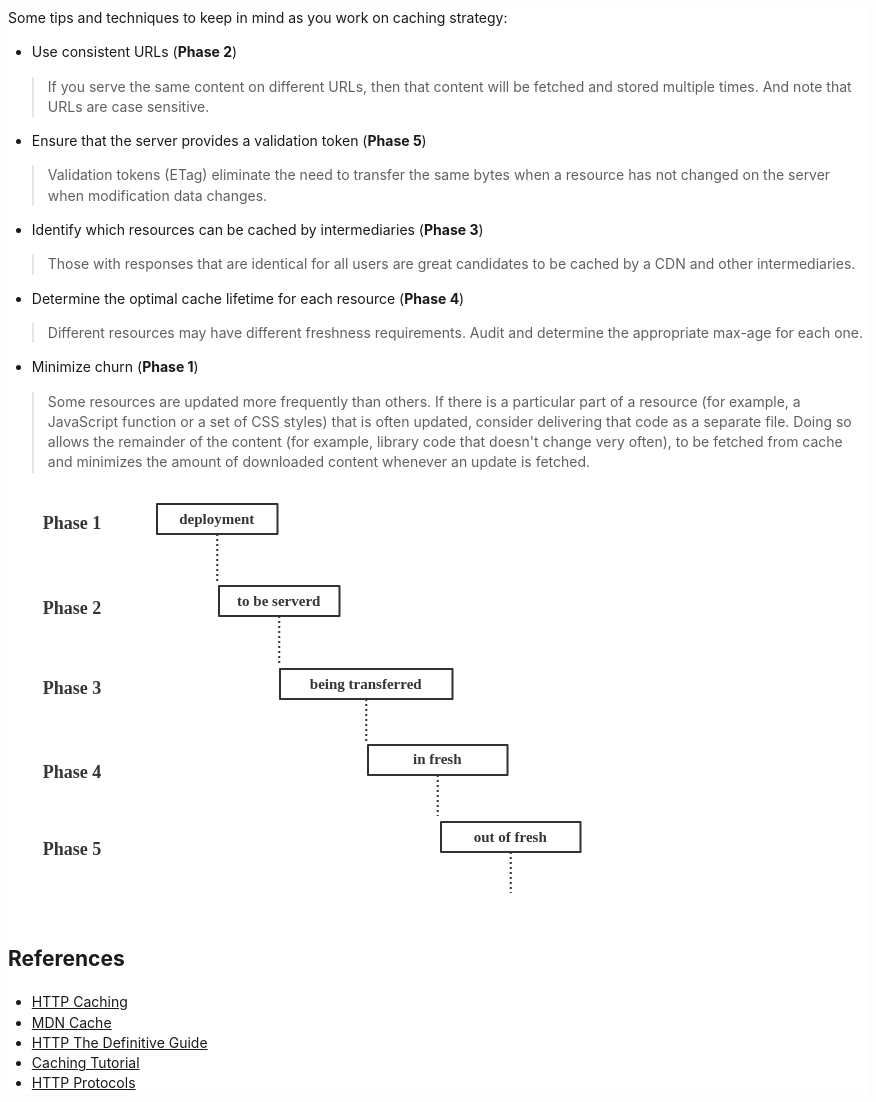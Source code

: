 Some tips and techniques to keep in mind as you work on caching strategy:
- Use consistent URLs  (**Phase 2**)

> If you serve the same content on different URLs, then that content will be fetched and stored multiple times. And note that URLs are case sensitive.

- Ensure that the server provides a validation token  (**Phase 5**)
> Validation tokens (ETag) eliminate the need to transfer the same bytes when a resource has not changed on the server when modification data changes.

- Identify which resources can be cached by intermediaries  (**Phase 3**)
>  Those with responses that are identical for all users are great candidates to be cached by a CDN and other intermediaries.

- Determine the optimal cache lifetime for each resource  (**Phase 4**)
> Different resources may have different freshness requirements. Audit and determine the appropriate max-age for each one.

- Minimize churn (**Phase 1**)
> Some resources are updated more frequently than others. If there is a particular part of a resource (for example, a JavaScript function or a set of CSS styles) that is often updated, consider delivering that code as a separate file. 
> Doing so allows the remainder of the content (for example, library code that doesn't change very often), to be fetched from cache and minimizes the amount of downloaded content whenever an update is fetched.

![resource timeline](../../assets/resource_timeline.png)

																									
## References
- [HTTP Caching](https://developers.google.com/web/fundamentals/performance/optimizing-content-efficiency/http-caching)
- [MDN Cache](https://developer.mozilla.org/en-US/docs/Web/HTTP/Caching)
- [HTTP The Definitive Guide](http://www.staroceans.org/e-book/O%27Reilly%20-%20HTTP%20-%20The%20Definitive%20Guide.pdf)
- [Caching Tutorial](https://www.mnot.net/cache_docs)
- [HTTP Protocols](https://www.w3.org/Protocols/rfc2616/rfc2616-sec14.html#sec14.9.1)
